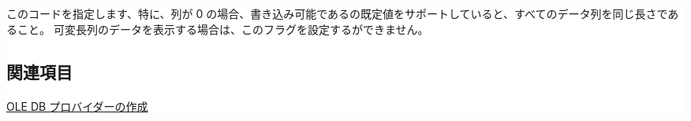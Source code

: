 このコードを指定します、特に、列が 0 の場合、書き込み可能であるの既定値をサポートしていると、すべてのデータ列を同じ長さであること。 可変長列のデータを表示する場合は、このフラグを設定するができません。

## <a name="see-also"></a>関連項目

[OLE DB プロバイダーの作成](creating-an-ole-db-provider.md)